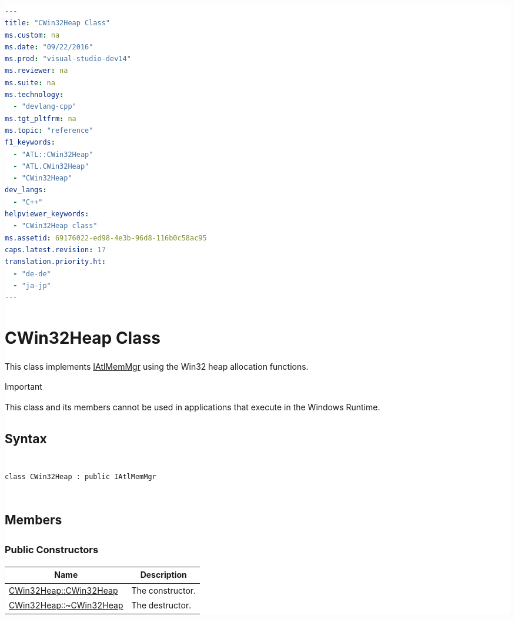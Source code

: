 ```yaml
---
title: "CWin32Heap Class"
ms.custom: na
ms.date: "09/22/2016"
ms.prod: "visual-studio-dev14"
ms.reviewer: na
ms.suite: na
ms.technology: 
  - "devlang-cpp"
ms.tgt_pltfrm: na
ms.topic: "reference"
f1_keywords: 
  - "ATL::CWin32Heap"
  - "ATL.CWin32Heap"
  - "CWin32Heap"
dev_langs: 
  - "C++"
helpviewer_keywords: 
  - "CWin32Heap class"
ms.assetid: 69176022-ed98-4e3b-96d8-116b0c58ac95
caps.latest.revision: 17
translation.priority.ht: 
  - "de-de"
  - "ja-jp"
---
```

# CWin32Heap Class
This class implements [IAtlMemMgr](../vs140/iatlmemmgr-class.md) using the Win32 heap allocation functions.  
  
> [!IMPORTANT]
>  This class and its members cannot be used in applications that execute in the Windows Runtime.  
  
## Syntax  
  
```  
  
class CWin32Heap : public IAtlMemMgr  
  
```  
  
## Members  
  
### Public Constructors  
  
|Name|Description|  
|----------|-----------------|  
|[CWin32Heap::CWin32Heap](../vs140/cwin32heap--cwin32heap.md)|The constructor.|  
|[CWin32Heap::~CWin32Heap](../vs140/cwin32heap--~cwin32heap.md)|The destructor.|  
  